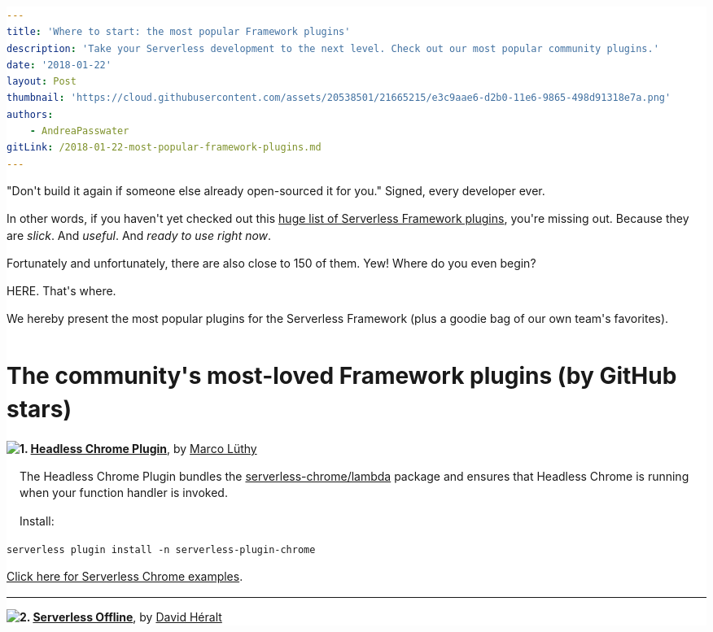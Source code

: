 ```yaml
---
title: 'Where to start: the most popular Framework plugins'
description: 'Take your Serverless development to the next level. Check out our most popular community plugins.'
date: '2018-01-22'
layout: Post
thumbnail: 'https://cloud.githubusercontent.com/assets/20538501/21665215/e3c9aae6-d2b0-11e6-9865-498d91318e7a.png'
authors:
    - AndreaPasswater
gitLink: /2018-01-22-most-popular-framework-plugins.md
---
```


"Don't build it again if someone else already open-sourced it for you." Signed, every developer ever.

In other words, if you haven't yet checked out this [huge list of Serverless Framework plugins](https://github.com/serverless/plugins), you're missing out. Because they are *slick*. And *useful*. And *ready to use right now*.

Fortunately and unfortunately, there are also close to 150 of them. Yew! Where do you even begin?

HERE. That's where.

We hereby present the most popular plugins for the Serverless Framework (plus a goodie bag of our own team's favorites).

# The community's most-loved Framework plugins (by GitHub stars)

<img src="https://avatars3.githubusercontent.com/u/438848?s=400&v=4" align="left" height="100px">

**1. [Headless Chrome Plugin](https://github.com/adieuadieu/serverless-chrome/tree/master/packages/serverless-plugin)**, by [Marco Lüthy](https://github.com/adieuadieu)

The Headless Chrome Plugin bundles the [serverless-chrome/lambda](https://github.com/adieuadieu/serverless-chrome/tree/master/packages/lambda) package and ensures that Headless Chrome is running when your function handler is invoked.

Install:
```
serverless plugin install -n serverless-plugin-chrome
```

[Click here for Serverless Chrome examples](https://github.com/adieuadieu/serverless-chrome/tree/master/examples/serverless-framework).

---

<img src="https://avatars2.githubusercontent.com/u/4154003?s=400&v=4" align="left" height="100px">

**2. [Serverless Offline](https://github.com/dherault/serverless-offline)**, by [David Héralt](https://github.com/dherault/)
